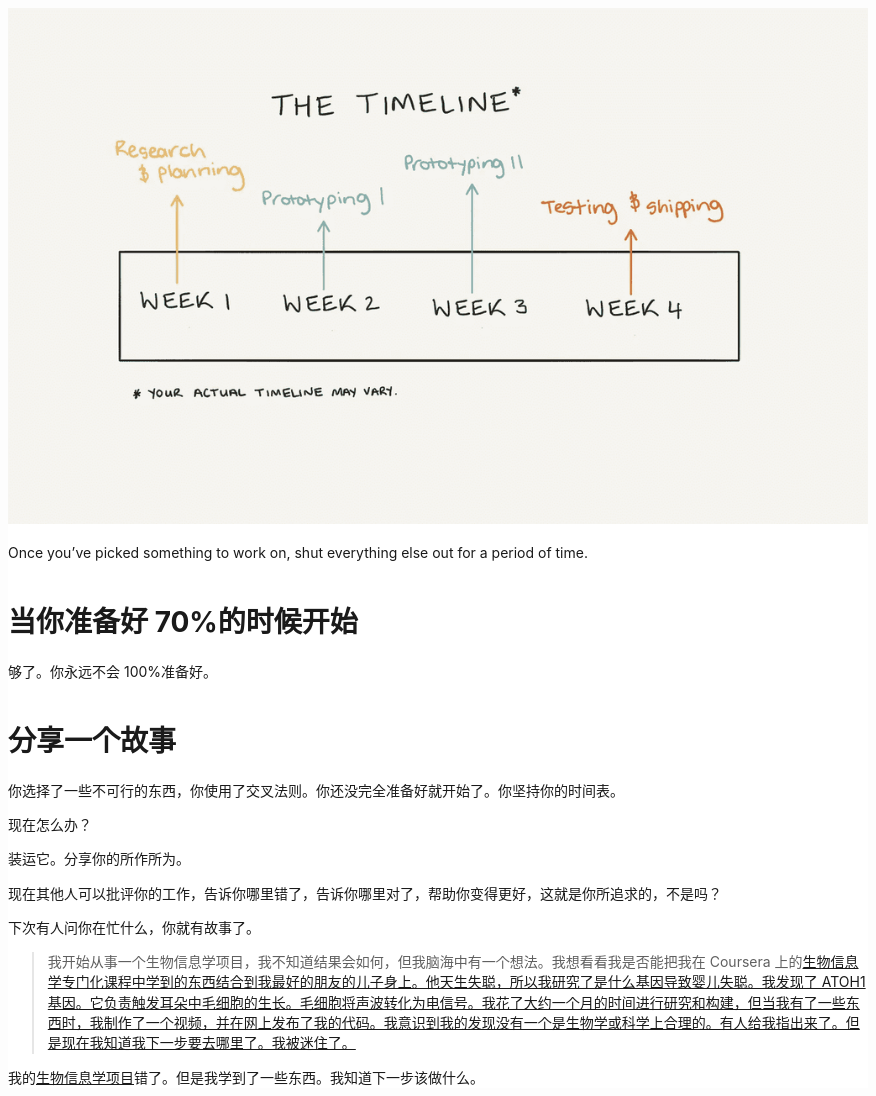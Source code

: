 ![](img/d8aedb3d023cb25c3c2a6eabc1a53af8.png)

Once you’ve picked something to work on, shut everything else out for a period of time.

# 当你准备好 70%的时候开始

够了。你永远不会 100%准备好。

# 分享一个故事

你选择了一些不可行的东西，你使用了交叉法则。你还没完全准备好就开始了。你坚持你的时间表。

现在怎么办？

装运它。分享你的所作所为。

现在其他人可以批评你的工作，告诉你哪里错了，告诉你哪里对了，帮助你变得更好，这就是你所追求的，不是吗？

下次有人问你在忙什么，你就有故事了。

> 我开始从事一个生物信息学项目，我不知道结果会如何，但我脑海中有一个想法。我想看看我是否能把我在 Coursera 上的[生物信息学专门化课程中学到的东西结合到我最好的朋友的儿子身上。他天生失聪，所以我研究了是什么基因导致婴儿失聪。我发现了 ATOH1 基因。它负责触发耳朵中毛细胞的生长。毛细胞将声波转化为电信号。我花了大约一个月的时间进行研究和构建，但当我有了一些东西时，我制作了一个视频，并在网上发布了我的代码。我意识到我的发现没有一个是生物学或科学上合理的。有人给我指出来了。但是现在我知道我下一步要去哪里了。我被迷住了。](http://bit.ly/courserabioinformatics)

我的[生物信息学项目](http://bit.ly/bioinformaticsvideocode)错了。但是我学到了一些东西。我知道下一步该做什么。
